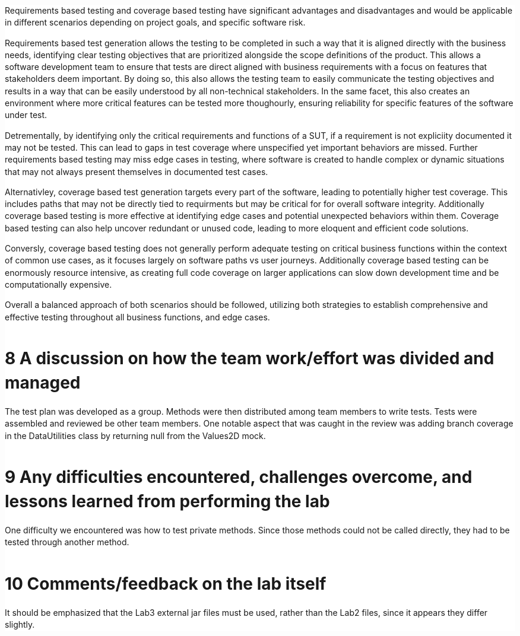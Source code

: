 Requirements based testing and coverage based testing have significant advantages and disadvantages and would be applicable in different scenarios depending on project goals, and specific software risk.

Requirements based test generation allows the testing to be completed in such a way that it is aligned directly with the business needs, identifying clear testing objectives that are prioritized alongside the scope definitions of the product. This allows a software development team to ensure that tests are direct aligned with business requirements with a focus on features that stakeholders deem important. By doing so, this also allows the testing team to easily communicate the testing objectives and results in a way that can be easily understood by all non-technical stakeholders. In the same facet, this also creates an environment where more critical features can be tested more thoughourly, ensuring reliability for specific features of the software under test.

Detrementally, by identifying only the critical requirements and functions of a SUT, if a requirement is not expliciity documented it may not be tested. This can lead to gaps in test coverage where unspecified yet important behaviors are missed. Further requirements based testing may miss edge cases in testing, where software is created to handle complex or dynamic situations that may not always present themselves in documented test cases.

Alternativley, coverage based test generation targets every part of the software, leading to potentially higher test coverage. This includes paths that may not be directly tied to requirments but may be critical for for overall software integrity. Additionally coverage based testing is more effective at identifying edge cases and potential unexpected behaviors within them. Coverage based testing can also help uncover redundant or unused code, leading to more eloquent and efficient code solutions.

Conversly, coverage based testing does not generally perform adequate testing on critical business functions within the context of common use cases, as it focuses largely on software paths vs user journeys. Additionally coverage based testing can be enormously resource intensive, as creating full code coverage on larger applications can slow down development time and be computationally expensive.

Overall a balanced approach of both scenarios should be followed, utilizing both strategies to establish comprehensive and effective testing throughout all business functions, and edge cases.

# 8 A discussion on how the team work/effort was divided and managed

The test plan was developed as a group. Methods were then distributed among team members to write tests. Tests were assembled and reviewed be other team members. One notable aspect that was caught in the review was adding branch coverage in the DataUtilities class by returning null from the Values2D mock.

# 9 Any difficulties encountered, challenges overcome, and lessons learned from performing the lab

One difficulty we encountered was how to test private methods. Since those methods could not be called directly, they had to be tested through another method.

# 10 Comments/feedback on the lab itself

It should be emphasized that the Lab3 external jar files must be used, rather than the Lab2 files, since it appears they differ slightly.
